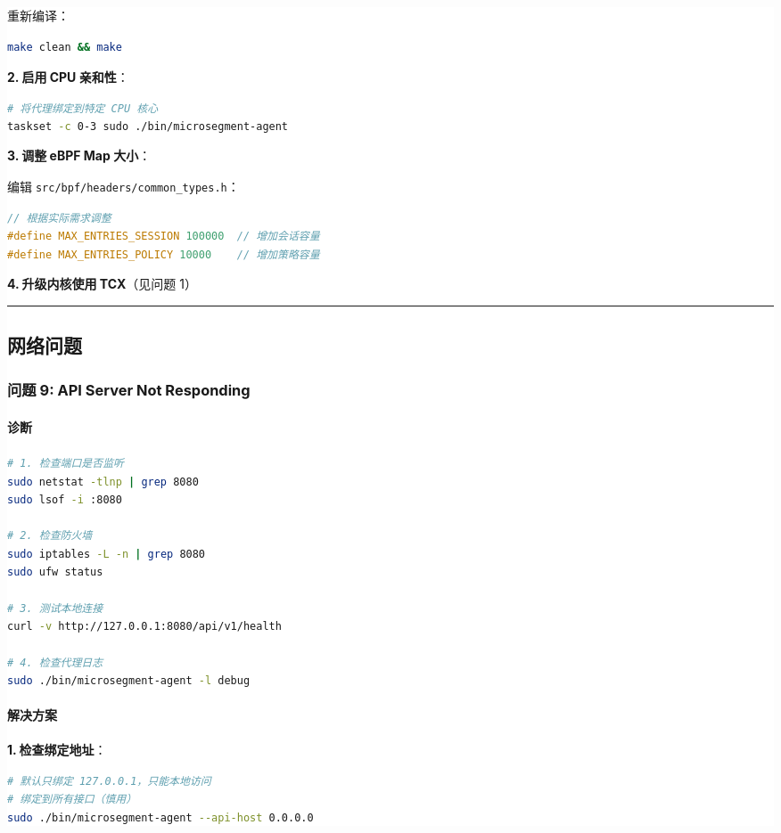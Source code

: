 重新编译：

```bash
make clean && make
```

**2. 启用 CPU 亲和性**：

```bash
# 将代理绑定到特定 CPU 核心
taskset -c 0-3 sudo ./bin/microsegment-agent
```

**3. 调整 eBPF Map 大小**：

编辑 `src/bpf/headers/common_types.h`：

```c
// 根据实际需求调整
#define MAX_ENTRIES_SESSION 100000  // 增加会话容量
#define MAX_ENTRIES_POLICY 10000    // 增加策略容量
```

**4. 升级内核使用 TCX**（见问题 1）

---

## 网络问题

### 问题 9: API Server Not Responding

#### 诊断

```bash
# 1. 检查端口是否监听
sudo netstat -tlnp | grep 8080
sudo lsof -i :8080

# 2. 检查防火墙
sudo iptables -L -n | grep 8080
sudo ufw status

# 3. 测试本地连接
curl -v http://127.0.0.1:8080/api/v1/health

# 4. 检查代理日志
sudo ./bin/microsegment-agent -l debug
```

#### 解决方案

**1. 检查绑定地址**：

```bash
# 默认只绑定 127.0.0.1，只能本地访问
# 绑定到所有接口（慎用）
sudo ./bin/microsegment-agent --api-host 0.0.0.0
```
